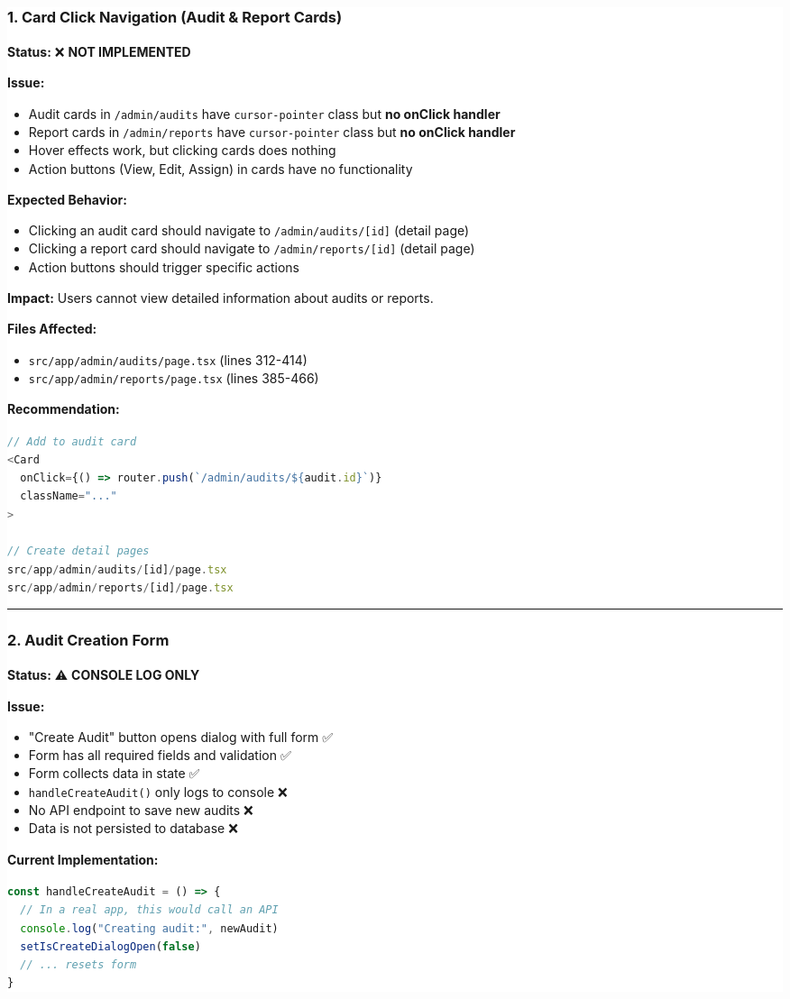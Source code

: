 ### 1. **Card Click Navigation (Audit & Report Cards)**
**Status:** ❌ **NOT IMPLEMENTED**

**Issue:**
- Audit cards in `/admin/audits` have `cursor-pointer` class but **no onClick handler**
- Report cards in `/admin/reports` have `cursor-pointer` class but **no onClick handler**
- Hover effects work, but clicking cards does nothing
- Action buttons (View, Edit, Assign) in cards have no functionality

**Expected Behavior:**
- Clicking an audit card should navigate to `/admin/audits/[id]` (detail page)
- Clicking a report card should navigate to `/admin/reports/[id]` (detail page)
- Action buttons should trigger specific actions

**Impact:** Users cannot view detailed information about audits or reports.

**Files Affected:**
- `src/app/admin/audits/page.tsx` (lines 312-414)
- `src/app/admin/reports/page.tsx` (lines 385-466)

**Recommendation:**
```typescript
// Add to audit card
<Card 
  onClick={() => router.push(`/admin/audits/${audit.id}`)}
  className="..."
>

// Create detail pages
src/app/admin/audits/[id]/page.tsx
src/app/admin/reports/[id]/page.tsx
```

---

### 2. **Audit Creation Form**
**Status:** ⚠️ **CONSOLE LOG ONLY**

**Issue:**
- "Create Audit" button opens dialog with full form ✅
- Form has all required fields and validation ✅
- Form collects data in state ✅
- `handleCreateAudit()` only logs to console ❌
- No API endpoint to save new audits ❌
- Data is not persisted to database ❌

**Current Implementation:**
```typescript
const handleCreateAudit = () => {
  // In a real app, this would call an API
  console.log("Creating audit:", newAudit)
  setIsCreateDialogOpen(false)
  // ... resets form
}
```
